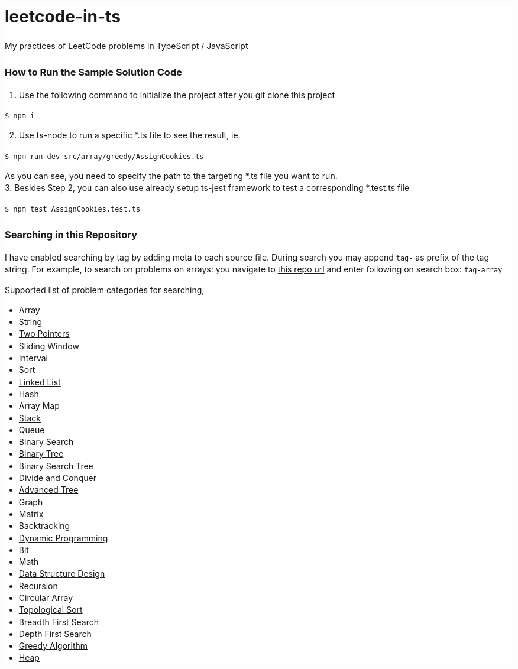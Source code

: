 # leetcode-in-ts
My practices of LeetCode problems in TypeScript / JavaScript

### How to Run the Sample Solution Code
1. Use the following command to initialize the project after you git clone this project
```
$ npm i
```
2. Use ts-node to run a specific *.ts file to see the result, ie.
```
$ npm run dev src/array/greedy/AssignCookies.ts
```
As you can see, you need to specify the path to the targeting *.ts file you want to run.  
3. Besides Step 2, you can also use already setup ts-jest framework to test a corresponding *.test.ts file
```
$ npm test AssignCookies.test.ts
```

### Searching in this Repository
I have enabled searching by tag by adding meta to each source file. During search you may append `tag-` as prefix of the tag string. For example, to search on problems on arrays: you navigate to [this repo url](https://github.com/starwavelin/leetcode-in-ts) and enter following on search box: `tag-array`

Supported list of problem categories for searching,
 * [Array](../../search?utf8=✓&q=tag-array)
 * [String](../../search?utf8=✓&q=tag-string)
 * [Two Pointers](../../search?utf8=✓&q=tag-two-pointers)
 * [Sliding Window](../../search?utf8=✓&q=tag-sliding-window)
 * [Interval](../../search?utf8=✓&q=tag-interval)
 * [Sort](../../search?utf8=✓&q=tag-sort)
 * [Linked List](../../search?utf8=✓&q=tag-linked-list)
 * [Hash](../../search?utf8=✓&q=tag-hash)
 * [Array Map](../../search?utf8=✓&q=tag-array-map)
 * [Stack](../../search?utf8=✓&q=tag-stack)
 * [Queue](../../search?utf8=✓&q=tag-queue)
 * [Binary Search](../../search?utf8=✓&q=tag-binary-search)
 * [Binary Tree](../../search?utf8=✓&q=tag-binary-tree)
 * [Binary Search Tree](../../search?utf8=✓&q==tag-binary-search-tree)
 * [Divide and Conquer](../../search?utf8=✓&q==tag-divide-and-conquer)
 * [Advanced Tree](../../search?utf8=✓&q==tag-advanced-tree)
 * [Graph](../../search?utf8=✓&q=tag-graph)
 * [Matrix](../../search?utf8=✓&q=tag-matrix)
 * [Backtracking](../../search?utf8=✓&q=tag-backtracking)
 * [Dynamic Programming](../../search?utf8=✓&q=tag-dp)
 * [Bit](../../search?utf8=✓&q=tag-bit)
 * [Math](../../search?utf8=✓&q=tag-math)
 * [Data Structure Design](../../search?utf8=✓&q=tag-data-structure)
 * [Recursion](../../search?utf8=✓&q=tag-recursion)
 * [Circular Array](../../search?utf8=✓&q=tag-circular-array)
 * [Topological Sort](../../search?utf8=✓&q=tag-topological-sort)
 * [Breadth First Search](../../search?utf8=✓&q=tag-bfs)
 * [Depth First Search](../../search?utf8=✓&q=tag-dfs)
 * [Greedy Algorithm](../../search?utf8=✓&q=tag-greedy)
 * [Heap](../../search?utf8=✓&q=tag-heap)
